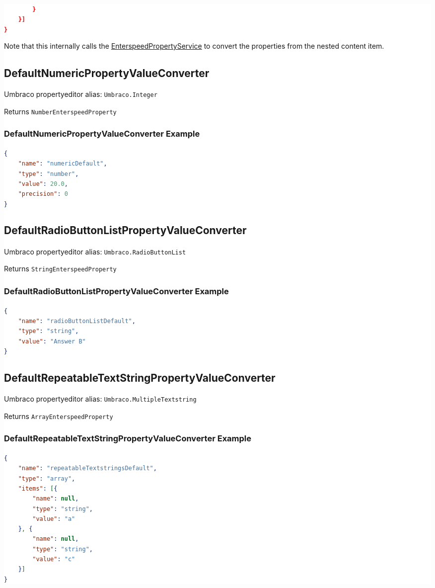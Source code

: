 ```json
        }
    }]
}
```

Note that this internally calls the
[EnterspeedPropertyService](../../../services/propertyservice/README.md)
to convert the properties from the nested content item.

## DefaultNumericPropertyValueConverter

Umbraco propertyeditor alias: `Umbraco.Integer`

Returns `NumberEnterspeedProperty`

### DefaultNumericPropertyValueConverter Example

```json
{
    "name": "numericDefault",
    "type": "number",
    "value": 20.0,
    "precision": 0
}
```

## DefaultRadioButtonListPropertyValueConverter

Umbraco propertyeditor alias: `Umbraco.RadioButtonList`

Returns `StringEnterspeedProperty`

### DefaultRadioButtonListPropertyValueConverter Example

```json
{
    "name": "radioButtonListDefault",
    "type": "string",
    "value": "Answer B"
}
```

## DefaultRepeatableTextStringPropertyValueConverter

Umbraco propertyeditor alias: `Umbraco.MultipleTextstring`

Returns `ArrayEnterspeedProperty`

### DefaultRepeatableTextStringPropertyValueConverter Example

```json
{
    "name": "repeatableTextstringsDefault",
    "type": "array",
    "items": [{
        "name": null,
        "type": "string",
        "value": "a"
    }, {
        "name": null,
        "type": "string",
        "value": "c"
    }]
}
```